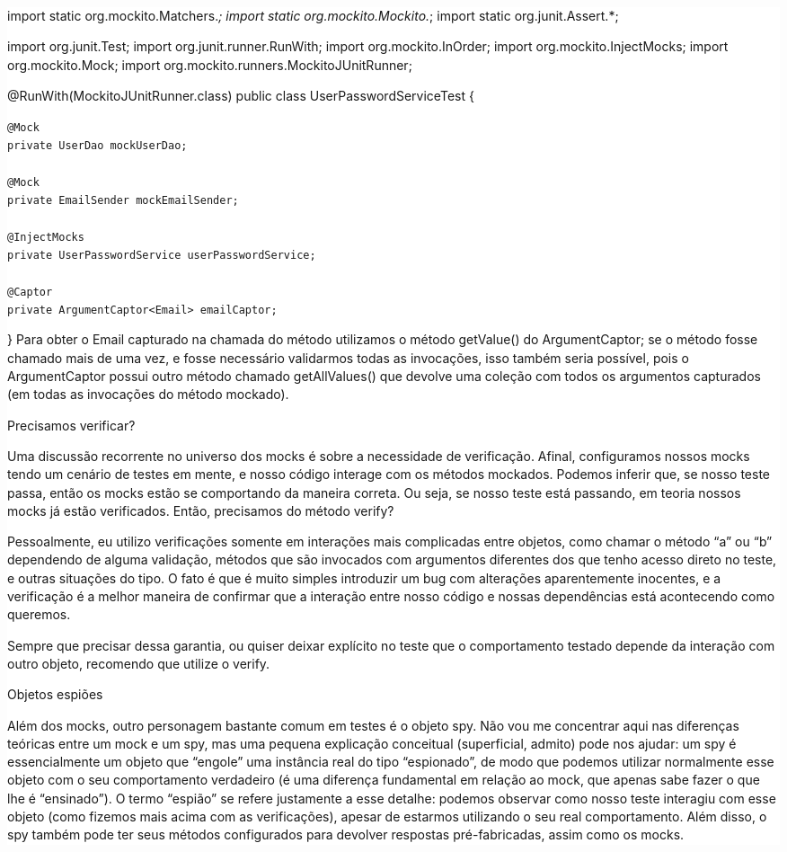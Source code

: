 import static org.mockito.Matchers.*;
import static org.mockito.Mockito.*;
import static org.junit.Assert.*;

import org.junit.Test;
import org.junit.runner.RunWith;
import org.mockito.InOrder;
import org.mockito.InjectMocks;
import org.mockito.Mock;
import org.mockito.runners.MockitoJUnitRunner;

@RunWith(MockitoJUnitRunner.class)
public class UserPasswordServiceTest {

    @Mock
    private UserDao mockUserDao;

    @Mock
    private EmailSender mockEmailSender;

    @InjectMocks
    private UserPasswordService userPasswordService;
    
    @Captor
    private ArgumentCaptor<Email> emailCaptor;

}
Para obter o Email capturado na chamada do método utilizamos o método getValue() do ArgumentCaptor; se o método fosse chamado mais de uma vez, e fosse necessário validarmos todas as invocações, isso também seria possível, pois o ArgumentCaptor possui outro método chamado getAllValues() que devolve uma coleção com todos os argumentos capturados (em todas as invocações do método mockado).

Precisamos verificar?

Uma discussão recorrente no universo dos mocks é sobre a necessidade de verificação. Afinal, configuramos nossos mocks tendo um cenário de testes em mente, e nosso código interage com os métodos mockados. Podemos inferir que, se nosso teste passa, então os mocks estão se comportando da maneira correta. Ou seja, se nosso teste está passando, em teoria nossos mocks já estão verificados. Então, precisamos do método verify?

Pessoalmente, eu utilizo verificações somente em interações mais complicadas entre objetos, como chamar o método “a” ou “b” dependendo de alguma validação, métodos que são invocados com argumentos diferentes dos que tenho acesso direto no teste, e outras situações do tipo. O fato é que é muito simples introduzir um bug com alterações aparentemente inocentes, e a verificação é a melhor maneira de confirmar que a interação entre nosso código e nossas dependências está acontecendo como queremos.

Sempre que precisar dessa garantia, ou quiser deixar explícito no teste que o comportamento testado depende da interação com outro objeto, recomendo que utilize o verify.

Objetos espiões

Além dos mocks, outro personagem bastante comum em testes é o objeto spy. Não vou me concentrar aqui nas diferenças teóricas entre um mock e um spy, mas uma pequena explicação conceitual (superficial, admito) pode nos ajudar: um spy é essencialmente um objeto que “engole” uma instância real do tipo “espionado”, de modo que podemos utilizar normalmente esse objeto com o seu comportamento verdadeiro (é uma diferença fundamental em relação ao mock, que apenas sabe fazer o que lhe é “ensinado”). O termo “espião” se refere justamente a esse detalhe: podemos observar como nosso teste interagiu com esse objeto (como fizemos mais acima com as verificações), apesar de estarmos utilizando o seu real comportamento. Além disso, o spy também pode ter seus métodos configurados para devolver respostas pré-fabricadas, assim como os mocks.

